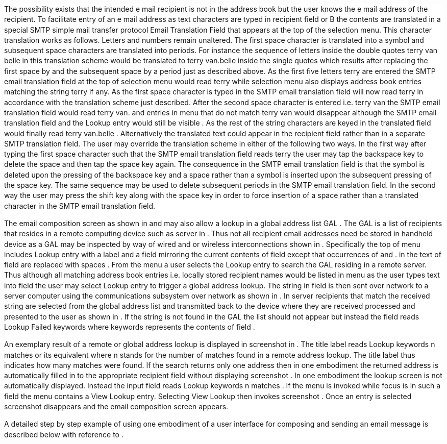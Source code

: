 The possibility exists that the intended e mail recipient is not in the address book but the user knows the e mail address of the recipient. To facilitate entry of an e mail address as text characters are typed in recipient field or B the contents are translated in a special SMTP simple mail transfer protocol Email Translation Field that appears at the top of the selection menu. This character translation works as follows. Letters and numbers remain unaltered. The first space character is translated into a symbol and subsequent space characters are translated into periods. For instance the sequence of letters inside the double quotes terry van belle in this translation scheme would be translated to terry van.belle inside the single quotes which results after replacing the first space by and the subsequent space by a period just as described above. As the first five letters terry are entered the SMTP email translation field at the top of selection menu would read terry while selection menu also displays address book entries matching the string terry if any. As the first space character is typed in the SMTP email translation field will now read terry in accordance with the translation scheme just described. After the second space character is entered i.e. terry van the SMTP email translation field would read terry van. and entries in menu that do not match terry van would disappear although the SMTP email translation field and the Lookup entry would still be visible . As the rest of the string characters are keyed in the translated field would finally read terry van.belle . Alternatively the translated text could appear in the recipient field rather than in a separate SMTP translation field. The user may override the translation scheme in either of the following two ways. In the first way after typing the first space character such that the SMTP email translation field reads terry the user may tap the backspace key to delete the space and then tap the space key again. The consequence in the SMTP email translation field is that the symbol is deleted upon the pressing of the backspace key and a space rather than a symbol is inserted upon the subsequent pressing of the space key. The same sequence may be used to delete subsequent periods in the SMTP email translation field. In the second way the user may press the shift key along with the space key in order to force insertion of a space rather than a translated character in the SMTP email translation field.

The email composition screen as shown in and may also allow a lookup in a global address list GAL . The GAL is a list of recipients that resides in a remote computing device such as server in . Thus not all recipient email addresses need be stored in handheld device as a GAL may be inspected by way of wired and or wireless interconnections shown in . Specifically the top of menu includes Lookup entry with a label and a field mirroring the current contents of field except that occurrences of and . in the text of field are replaced with spaces . From the menu a user selects the Lookup entry to search the GAL residing in a remote server. Thus although all matching address book entries i.e. locally stored recipient names would be listed in menu as the user types text into field the user may select Lookup entry to trigger a global address lookup. The string in field is then sent over network to a server computer using the communications subsystem over network as shown in . In server recipients that match the received string are selected from the global address list and transmitted back to the device where they are received processed and presented to the user as shown in . If the string is not found in the GAL the list should not appear but instead the field reads Lookup Failed keywords where keywords represents the contents of field .

An exemplary result of a remote or global address lookup is displayed in screenshot in . The title label reads Lookup keywords n matches or its equivalent where n stands for the number of matches found in a remote address lookup. The title label thus indicates how many matches were found. If the search returns only one address then in one embodiment the returned address is automatically filled in to the appropriate recipient field without displaying screenshot . In one embodiment the lookup screen is not automatically displayed. Instead the input field reads Lookup keywords n matches . If the menu is invoked while focus is in such a field the menu contains a View Lookup entry. Selecting View Lookup then invokes screenshot . Once an entry is selected screenshot disappears and the email composition screen appears.

A detailed step by step example of using one embodiment of a user interface for composing and sending an email message is described below with reference to .
